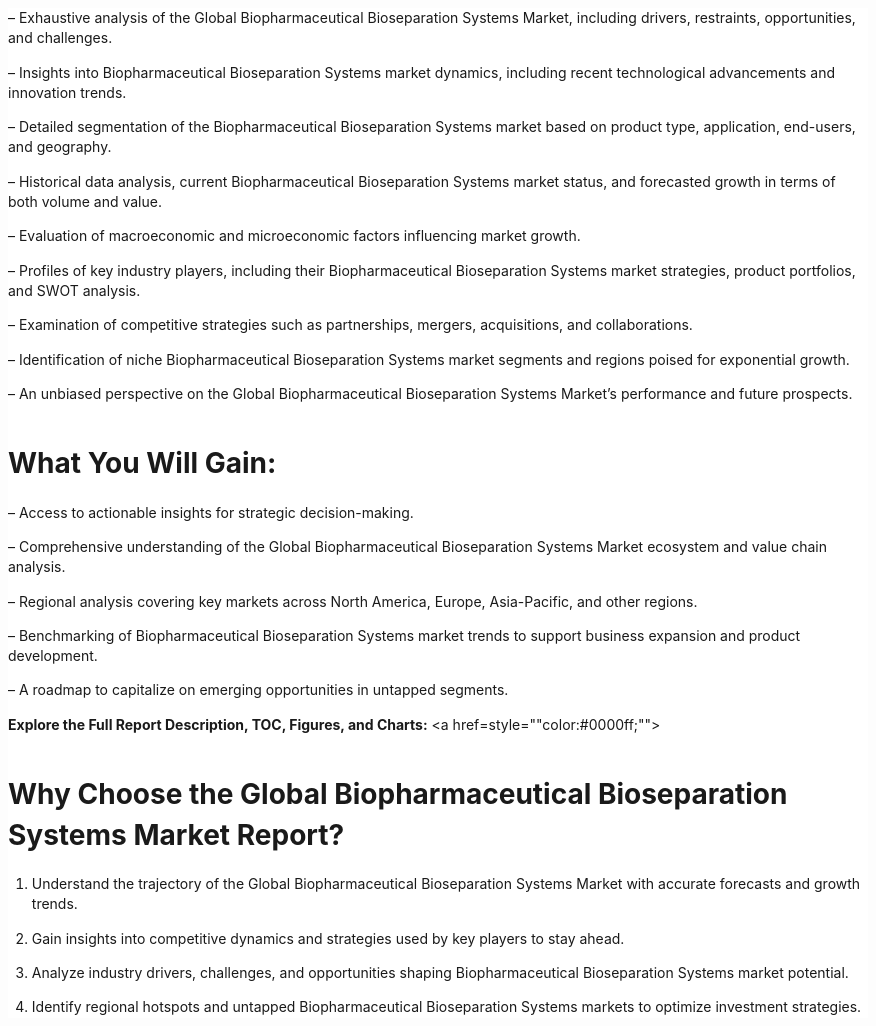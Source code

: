 – Exhaustive analysis of the Global Biopharmaceutical Bioseparation Systems Market, including drivers, restraints, opportunities, and challenges.

– Insights into Biopharmaceutical Bioseparation Systems market dynamics, including recent technological advancements and innovation trends.

– Detailed segmentation of the Biopharmaceutical Bioseparation Systems market based on product type, application, end-users, and geography.

– Historical data analysis, current Biopharmaceutical Bioseparation Systems market status, and forecasted growth in terms of both volume and value.

– Evaluation of macroeconomic and microeconomic factors influencing market growth.

– Profiles of key industry players, including their Biopharmaceutical Bioseparation Systems market strategies, product portfolios, and SWOT analysis.

– Examination of competitive strategies such as partnerships, mergers, acquisitions, and collaborations.

– Identification of niche Biopharmaceutical Bioseparation Systems market segments and regions poised for exponential growth.

– An unbiased perspective on the Global Biopharmaceutical Bioseparation Systems Market’s performance and future prospects.

# <strong>What You Will Gain:</strong>

– Access to actionable insights for strategic decision-making.

– Comprehensive understanding of the Global Biopharmaceutical Bioseparation Systems Market ecosystem and value chain analysis.

– Regional analysis covering key markets across North America, Europe, Asia-Pacific, and other regions.

– Benchmarking of Biopharmaceutical Bioseparation Systems market trends to support business expansion and product development.

– A roadmap to capitalize on emerging opportunities in untapped segments.

<strong>Explore the Full Report Description, TOC, Figures, and Charts:</strong>
<a href=style=""color:#0000ff;""></a>

# <strong>Why Choose the Global Biopharmaceutical Bioseparation Systems Market Report?</strong>

1. Understand the trajectory of the Global Biopharmaceutical Bioseparation Systems Market with accurate forecasts and growth trends.

2. Gain insights into competitive dynamics and strategies used by key players to stay ahead.

3. Analyze industry drivers, challenges, and opportunities shaping Biopharmaceutical Bioseparation Systems market potential.

4. Identify regional hotspots and untapped Biopharmaceutical Bioseparation Systems markets to optimize investment strategies.
